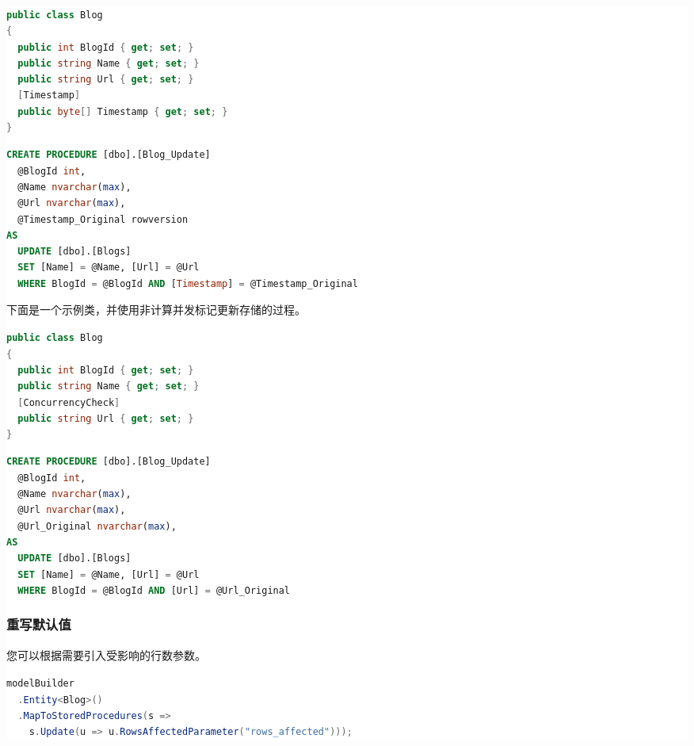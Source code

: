 ``` csharp
public class Blog  
{  
  public int BlogId { get; set; }  
  public string Name { get; set; }  
  public string Url { get; set; }  
  [Timestamp]
  public byte[] Timestamp { get; set; }
}
```

``` SQL
CREATE PROCEDURE [dbo].[Blog_Update]  
  @BlogId int,  
  @Name nvarchar(max),  
  @Url nvarchar(max),
  @Timestamp_Original rowversion  
AS  
  UPDATE [dbo].[Blogs]
  SET [Name] = @Name, [Url] = @Url     
  WHERE BlogId = @BlogId AND [Timestamp] = @Timestamp_Original
```  

下面是一个示例类，并使用非计算并发标记更新存储的过程。  

``` csharp
public class Blog  
{  
  public int BlogId { get; set; }  
  public string Name { get; set; }  
  [ConcurrencyCheck]
  public string Url { get; set; }  
}
```

``` SQL
CREATE PROCEDURE [dbo].[Blog_Update]  
  @BlogId int,  
  @Name nvarchar(max),  
  @Url nvarchar(max),
  @Url_Original nvarchar(max),
AS  
  UPDATE [dbo].[Blogs]
  SET [Name] = @Name, [Url] = @Url     
  WHERE BlogId = @BlogId AND [Url] = @Url_Original
```  

### <a name="overriding-the-defaults"></a>重写默认值  

您可以根据需要引入受影响的行数参数。  

``` csharp
modelBuilder  
  .Entity<Blog>()  
  .MapToStoredProcedures(s =>  
    s.Update(u => u.RowsAffectedParameter("rows_affected")));
```  
